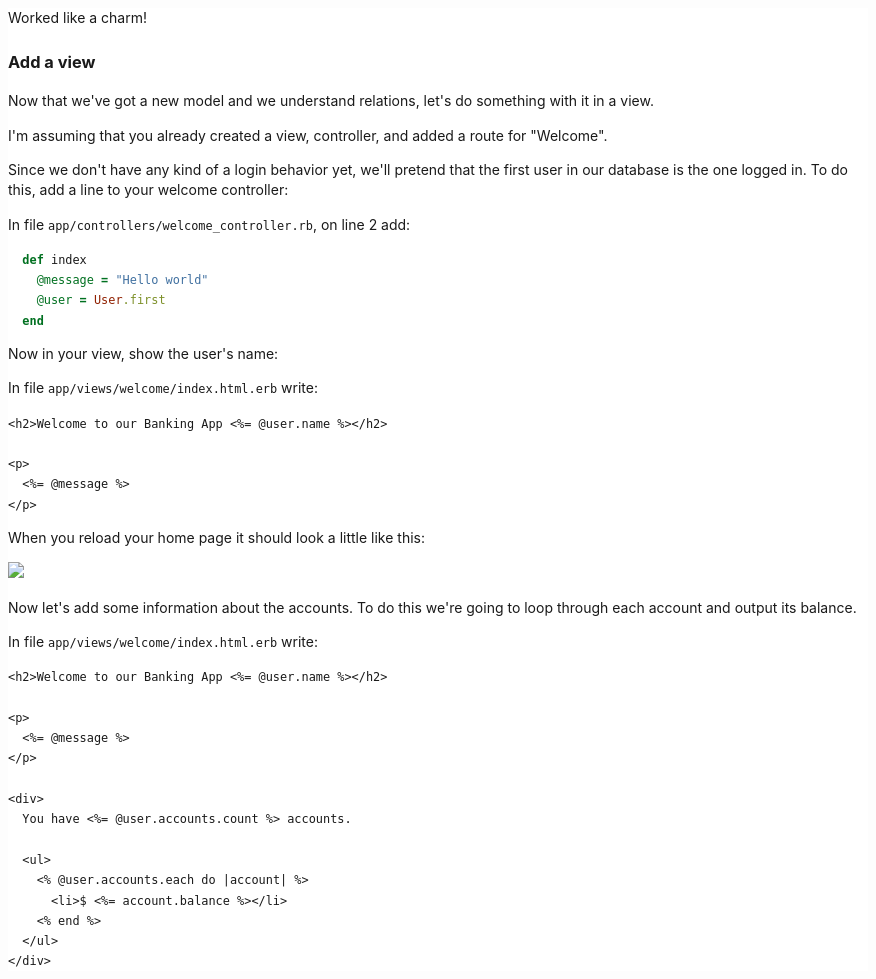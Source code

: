 Worked like a charm!

### Add a view

Now that we've got a new model and we understand relations, let's do something with it in a view.

I'm assuming that you already created a view, controller, and added a route for "Welcome".

Since we don't have any kind of a login behavior yet, we'll pretend that the first user in our database is the one logged in. To do this, add a line to your welcome controller:


In file `app/controllers/welcome_controller.rb`, on line 2 add:

```ruby
  def index
    @message = "Hello world"
    @user = User.first
  end
```

Now in your view, show the user's name:


In file `app/views/welcome/index.html.erb` write:

```erb
<h2>Welcome to our Banking App <%= @user.name %></h2>

<p>
  <%= @message %>
</p>
```

When you reload your home page it should look a little like this:

![](https://www.dropbox.com/s/o7wl6hb08ae98bf/Screenshot%202018-04-02%2014.25.13.png?raw=1)

Now let's add some information about the accounts. To do this we're going to loop through each account and output its balance.

In file `app/views/welcome/index.html.erb` write:

```erb
<h2>Welcome to our Banking App <%= @user.name %></h2>

<p>
  <%= @message %>
</p>

<div>
  You have <%= @user.accounts.count %> accounts.

  <ul>
    <% @user.accounts.each do |account| %>
      <li>$ <%= account.balance %></li>
    <% end %>
  </ul>
</div>
```
